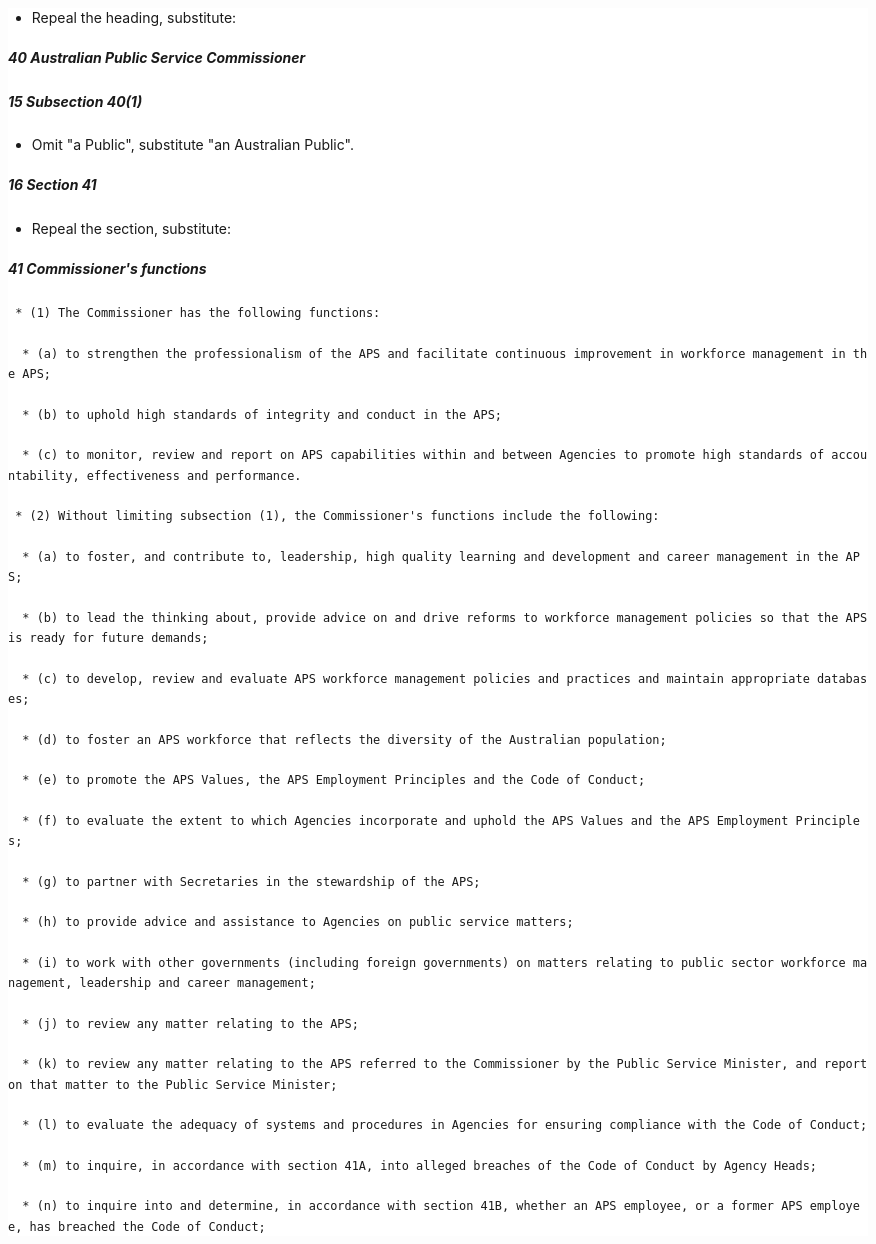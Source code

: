    * Repeal the heading, substitute:

##### 40  Australian Public Service Commissioner

##### 15  Subsection 40(1)

   * Omit "a Public", substitute "an Australian Public".

##### 16  Section 41

   * Repeal the section, substitute:

##### 41  Commissioner's functions

     * (1) The Commissioner has the following functions:

      * (a) to strengthen the professionalism of the APS and facilitate continuous improvement in workforce management in the APS;

      * (b) to uphold high standards of integrity and conduct in the APS;

      * (c) to monitor, review and report on APS capabilities within and between Agencies to promote high standards of accountability, effectiveness and performance.

     * (2) Without limiting subsection (1), the Commissioner's functions include the following:

      * (a) to foster, and contribute to, leadership, high quality learning and development and career management in the APS;

      * (b) to lead the thinking about, provide advice on and drive reforms to workforce management policies so that the APS is ready for future demands;

      * (c) to develop, review and evaluate APS workforce management policies and practices and maintain appropriate databases;

      * (d) to foster an APS workforce that reflects the diversity of the Australian population;

      * (e) to promote the APS Values, the APS Employment Principles and the Code of Conduct;

      * (f) to evaluate the extent to which Agencies incorporate and uphold the APS Values and the APS Employment Principles;

      * (g) to partner with Secretaries in the stewardship of the APS;

      * (h) to provide advice and assistance to Agencies on public service matters;

      * (i) to work with other governments (including foreign governments) on matters relating to public sector workforce management, leadership and career management;

      * (j) to review any matter relating to the APS;

      * (k) to review any matter relating to the APS referred to the Commissioner by the Public Service Minister, and report on that matter to the Public Service Minister;

      * (l) to evaluate the adequacy of systems and procedures in Agencies for ensuring compliance with the Code of Conduct;

      * (m) to inquire, in accordance with section 41A, into alleged breaches of the Code of Conduct by Agency Heads;

      * (n) to inquire into and determine, in accordance with section 41B, whether an APS employee, or a former APS employee, has breached the Code of Conduct;
